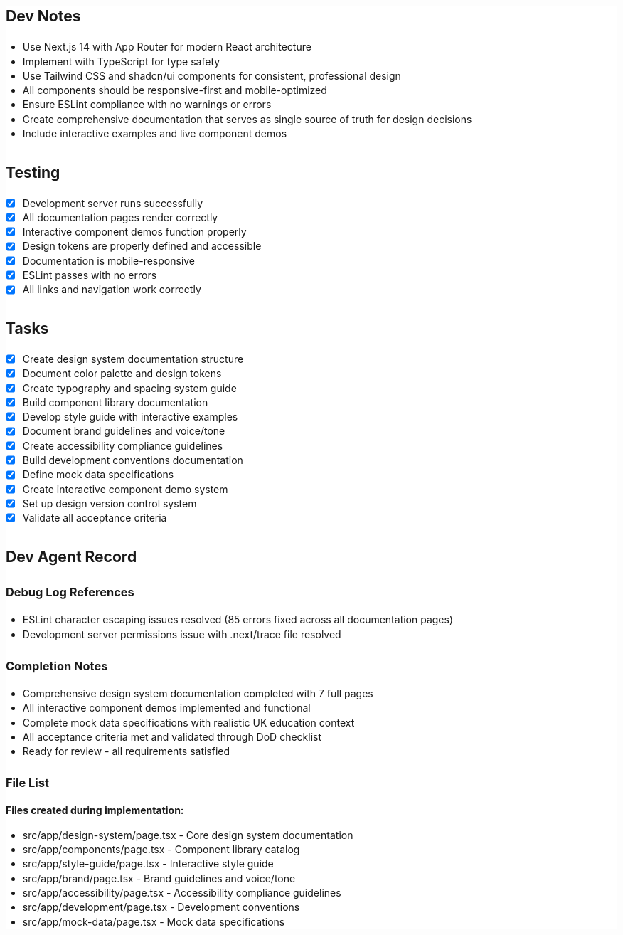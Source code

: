 ## Dev Notes
- Use Next.js 14 with App Router for modern React architecture
- Implement with TypeScript for type safety
- Use Tailwind CSS and shadcn/ui components for consistent, professional design
- All components should be responsive-first and mobile-optimized
- Ensure ESLint compliance with no warnings or errors
- Create comprehensive documentation that serves as single source of truth for design decisions
- Include interactive examples and live component demos

## Testing
- [x] Development server runs successfully
- [x] All documentation pages render correctly
- [x] Interactive component demos function properly
- [x] Design tokens are properly defined and accessible
- [x] Documentation is mobile-responsive
- [x] ESLint passes with no errors
- [x] All links and navigation work correctly

## Tasks
- [x] Create design system documentation structure
- [x] Document color palette and design tokens
- [x] Create typography and spacing system guide
- [x] Build component library documentation
- [x] Develop style guide with interactive examples
- [x] Document brand guidelines and voice/tone
- [x] Create accessibility compliance guidelines
- [x] Build development conventions documentation
- [x] Define mock data specifications
- [x] Create interactive component demo system
- [x] Set up design version control system
- [x] Validate all acceptance criteria

## Dev Agent Record

### Debug Log References
- ESLint character escaping issues resolved (85 errors fixed across all documentation pages)
- Development server permissions issue with .next/trace file resolved

### Completion Notes
- Comprehensive design system documentation completed with 7 full pages
- All interactive component demos implemented and functional
- Complete mock data specifications with realistic UK education context
- All acceptance criteria met and validated through DoD checklist
- Ready for review - all requirements satisfied

### File List
**Files created during implementation:**
- src/app/design-system/page.tsx - Core design system documentation
- src/app/components/page.tsx - Component library catalog
- src/app/style-guide/page.tsx - Interactive style guide
- src/app/brand/page.tsx - Brand guidelines and voice/tone
- src/app/accessibility/page.tsx - Accessibility compliance guidelines  
- src/app/development/page.tsx - Development conventions
- src/app/mock-data/page.tsx - Mock data specifications
